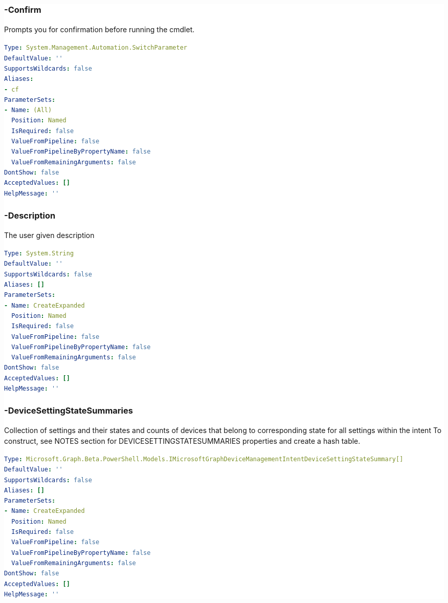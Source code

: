 ### -Confirm

Prompts you for confirmation before running the cmdlet.

```yaml
Type: System.Management.Automation.SwitchParameter
DefaultValue: ''
SupportsWildcards: false
Aliases:
- cf
ParameterSets:
- Name: (All)
  Position: Named
  IsRequired: false
  ValueFromPipeline: false
  ValueFromPipelineByPropertyName: false
  ValueFromRemainingArguments: false
DontShow: false
AcceptedValues: []
HelpMessage: ''
```

### -Description

The user given description

```yaml
Type: System.String
DefaultValue: ''
SupportsWildcards: false
Aliases: []
ParameterSets:
- Name: CreateExpanded
  Position: Named
  IsRequired: false
  ValueFromPipeline: false
  ValueFromPipelineByPropertyName: false
  ValueFromRemainingArguments: false
DontShow: false
AcceptedValues: []
HelpMessage: ''
```

### -DeviceSettingStateSummaries

Collection of settings and their states and counts of devices that belong to corresponding state for all settings within the intent
To construct, see NOTES section for DEVICESETTINGSTATESUMMARIES properties and create a hash table.

```yaml
Type: Microsoft.Graph.Beta.PowerShell.Models.IMicrosoftGraphDeviceManagementIntentDeviceSettingStateSummary[]
DefaultValue: ''
SupportsWildcards: false
Aliases: []
ParameterSets:
- Name: CreateExpanded
  Position: Named
  IsRequired: false
  ValueFromPipeline: false
  ValueFromPipelineByPropertyName: false
  ValueFromRemainingArguments: false
DontShow: false
AcceptedValues: []
HelpMessage: ''
```
